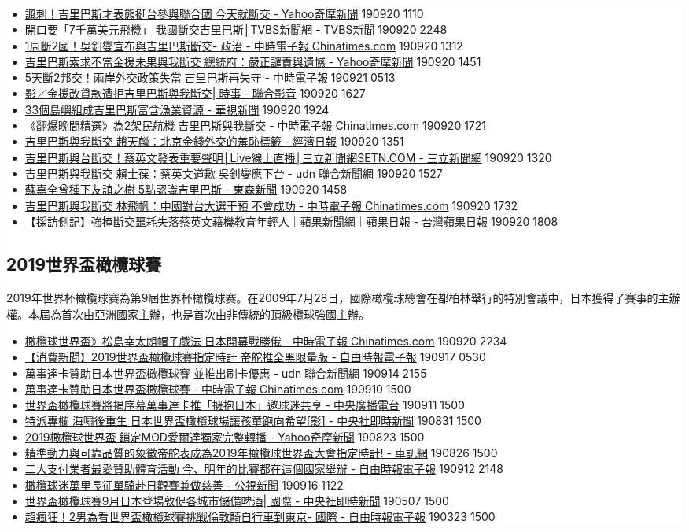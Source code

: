 - [諷刺！吉里巴斯才表態挺台參與聯合國 今天就斷交 - Yahoo奇摩新聞](https://tw.news.yahoo.com/%E8%AB%B7%E5%88%BA%E5%90%89%E9%87%8C%E5%B7%B4%E6%96%AF%E6%89%8D%E8%A1%A8%E6%85%8B%E6%8C%BA%E5%8F%B0%E5%8F%83%E8%88%87%E8%81%AF%E5%90%88%E5%9C%8B-%E4%BB%8A%E5%8D%BB%E5%82%B3%E5%87%BA%E5%8F%AF%E8%83%BD%E6%96%B7%E4%BA%A4-031000361.html "諷刺！吉里巴斯才表態挺台參與聯合國 今天就斷交 - Yahoo奇摩新聞") 190920 1110
- [開口要「7千萬美元飛機」 我國斷交吉里巴斯│TVBS新聞網 - TVBS新聞](https://news.tvbs.com.tw/politics/1203791 "開口要「7千萬美元飛機」 我國斷交吉里巴斯│TVBS新聞網 - TVBS新聞") 190920 2248
- [1周斷2國！吳釗燮宣布與吉里巴斯斷交- 政治 - 中時電子報 Chinatimes.com](https://www.chinatimes.com/realtimenews/20190920002115-260407 "1周斷2國！吳釗燮宣布與吉里巴斯斷交- 政治 - 中時電子報 Chinatimes.com") 190920 1312
- [吉里巴斯索求不當金援未果與我斷交 總統府：嚴正譴責與遺憾 - Yahoo奇摩新聞](https://tw.news.yahoo.com/%E5%90%89%E9%87%8C%E5%B7%B4%E6%96%AF%E7%B4%A2%E6%B1%82%E4%B8%8D%E7%95%B6%E9%87%91%E6%8F%B4%E6%9C%AA%E6%9E%9C%E8%88%87%E6%88%91%E6%96%B7%E4%BA%A4-%E7%B8%BD%E7%B5%B1%E5%BA%9C%E5%9A%B4%E6%AD%A3%E8%AD%B4%E8%B2%AC%E8%88%87%E9%81%BA%E6%86%BE-065126964.html "吉里巴斯索求不當金援未果與我斷交 總統府：嚴正譴責與遺憾 - Yahoo奇摩新聞") 190920 1451
- [5天斷2邦交！兩岸外交政策失當 吉里巴斯再失守 - 中時電子報](https://www.chinatimes.com/newspapers/20190921000473-260118 "5天斷2邦交！兩岸外交政策失當 吉里巴斯再失守 - 中時電子報") 190921 0513
- [影／金援改貸款遭拒吉里巴斯與我斷交| 時事 - 聯合影音](https://video.udn.com/news/1146721 "影／金援改貸款遭拒吉里巴斯與我斷交| 時事 - 聯合影音") 190920 1627
- [33個島嶼組成吉里巴斯富含漁業資源 - 華視新聞](https://news.cts.com.tw/cts/international/201909/201909201975416.html "33個島嶼組成吉里巴斯富含漁業資源 - 華視新聞") 190920 1924
- [《翻爆晚間精選》為2架民航機 吉里巴斯與我斷交 - 中時電子報 Chinatimes.com](https://www.chinatimes.com/realtimenews/20190920003362-260407 "《翻爆晚間精選》為2架民航機 吉里巴斯與我斷交 - 中時電子報 Chinatimes.com") 190920 1721
- [吉里巴斯與我斷交 趙天麟：北京金錢外交的羞恥標籤 - 經濟日報](https://money.udn.com/money/story/7307/4058647 "吉里巴斯與我斷交 趙天麟：北京金錢外交的羞恥標籤 - 經濟日報") 190920 1351
- [吉里巴斯與台斷交！蔡英文發表重要聲明│Live線上直播│三立新聞網SETN.COM - 三立新聞網](https://live.setn.com/Live/2011 "吉里巴斯與台斷交！蔡英文發表重要聲明│Live線上直播│三立新聞網SETN.COM - 三立新聞網") 190920 1320
- [吉里巴斯與我斷交 賴士葆：蔡英文道歉 吳釗燮應下台 - udn 聯合新聞網](https://udn.com/news/story/6656/4058896 "吉里巴斯與我斷交 賴士葆：蔡英文道歉 吳釗燮應下台 - udn 聯合新聞網") 190920 1527
- [蘇嘉全曾種下友誼之樹 5點認識吉里巴斯 - 東森新聞](https://news.ebc.net.tw/News/world/178837 "蘇嘉全曾種下友誼之樹 5點認識吉里巴斯 - 東森新聞") 190920 1458
- [吉里巴斯與我斷交 林飛帆：中國對台大選干預 不會成功 - 中時電子報 Chinatimes.com](https://www.chinatimes.com/realtimenews/20190920003415-260407 "吉里巴斯與我斷交 林飛帆：中國對台大選干預 不會成功 - 中時電子報 Chinatimes.com") 190920 1732
- [【採訪側記】強掩斷交噩耗失落蔡英文藉機教育年輕人｜蘋果新聞網｜蘋果日報 - 台灣蘋果日報](https://tw.news.appledaily.com/politics/realtime/20190920/1636505 "【採訪側記】強掩斷交噩耗失落蔡英文藉機教育年輕人｜蘋果新聞網｜蘋果日報 - 台灣蘋果日報") 190920 1808

## 2019世界盃橄欖球賽

2019年世界杯橄欖球赛為第9屆世界杯橄欖球赛。在2009年7月28日，國際橄欖球總會在都柏林舉行的特別會議中，日本獲得了賽事的主辦權。本屆為首次由亞洲國家主辦，也是首次由非傳統的頂級欖球強國主辦。
- [橄欖球世界盃》松島幸太朗帽子戲法 日本開幕戰勝俄 - 中時電子報 Chinatimes.com](https://www.chinatimes.com/realtimenews/20190920004416-260403 "橄欖球世界盃》松島幸太朗帽子戲法 日本開幕戰勝俄 - 中時電子報 Chinatimes.com") 190920 2234
- [【消費新聞】2019世界盃橄欖球賽指定時計 帝舵推全黑限量版 - 自由時報電子報](https://ent.ltn.com.tw/news/paper/1318259 "【消費新聞】2019世界盃橄欖球賽指定時計 帝舵推全黑限量版 - 自由時報電子報") 190917 0530
- [萬事達卡贊助日本世界盃橄欖球賽 並推出刷卡優惠 - udn 聯合新聞網](https://udn.com/news/story/7241/4047705 "萬事達卡贊助日本世界盃橄欖球賽 並推出刷卡優惠 - udn 聯合新聞網") 190914 2155
- [萬事達卡贊助日本世界盃橄欖球賽 - 中時電子報 Chinatimes.com](https://www.chinatimes.com/realtimenews/20190910004488-260410 "萬事達卡贊助日本世界盃橄欖球賽 - 中時電子報 Chinatimes.com") 190910 1500
- [世界盃橄欖球賽將揭序幕萬事達卡推「擁抱日本」邀球迷共享 - 中央廣播電台](https://www.rti.org.tw/news/view/id/2034111 "世界盃橄欖球賽將揭序幕萬事達卡推「擁抱日本」邀球迷共享 - 中央廣播電台") 190911 1500
- [特派專欄 海嘯後重生 日本世界盃橄欖球場讓孩童跑向希望[影] - 中央社即時新聞](https://www.cna.com.tw/news/firstnews/201908310135.aspx "特派專欄 海嘯後重生 日本世界盃橄欖球場讓孩童跑向希望[影] - 中央社即時新聞") 190831 1500
- [2019橄欖球世界盃 鎖定MOD愛爾達獨家完整轉播 - Yahoo奇摩新聞](https://tw.news.yahoo.com/2019%E6%A9%84%E6%AC%96%E7%90%83%E4%B8%96%E7%95%8C%E7%9B%83-%E9%8E%96%E5%AE%9Amod%E6%84%9B%E7%88%BE%E9%81%94-%E7%8D%A8%E5%AE%B6%E5%AE%8C%E6%95%B4%E8%BD%89%E6%92%AD-%E5%9B%9B%E5%B9%B4-%E5%BA%A6%E7%88%AD%E5%A5%AA%E6%9C%80%E5%BC%B7%E9%A0%AD%E9%8A%9C-160236941.html "2019橄欖球世界盃 鎖定MOD愛爾達獨家完整轉播 - Yahoo奇摩新聞") 190823 1500
- [精準動力與可靠品質的象徵帝舵表成為2019年橄欖球世界盃大會指定時計! - 車訊網](https://www.carnews.com/article/info/cd9d0584-c7e0-11e9-a795-42010af00004 "精準動力與可靠品質的象徵帝舵表成為2019年橄欖球世界盃大會指定時計! - 車訊網") 190826 1500
- [二大支付業者最愛贊助體育活動 今、明年的比賽都在這個國家舉辦 - 自由時報電子報](https://ec.ltn.com.tw/article/breakingnews/2914439 "二大支付業者最愛贊助體育活動 今、明年的比賽都在這個國家舉辦 - 自由時報電子報") 190912 2148
- [橄欖球迷萬里長征單騎赴日觀賽兼做慈善 - 公視新聞](https://news.pts.org.tw/article/446353 "橄欖球迷萬里長征單騎赴日觀賽兼做慈善 - 公視新聞") 190916 1122
- [世界盃橄欖球賽9月日本登場敦促各城市儲備啤酒| 國際 - 中央社即時新聞](https://www.cna.com.tw/news/aopl/201905070236.aspx "世界盃橄欖球賽9月日本登場敦促各城市儲備啤酒| 國際 - 中央社即時新聞") 190507 1500
- [超瘋狂！2男為看世界盃橄欖球賽挑戰倫敦騎自行車到東京- 國際 - 自由時報電子報](https://news.ltn.com.tw/news/world/breakingnews/2736826 "超瘋狂！2男為看世界盃橄欖球賽挑戰倫敦騎自行車到東京- 國際 - 自由時報電子報") 190323 1500